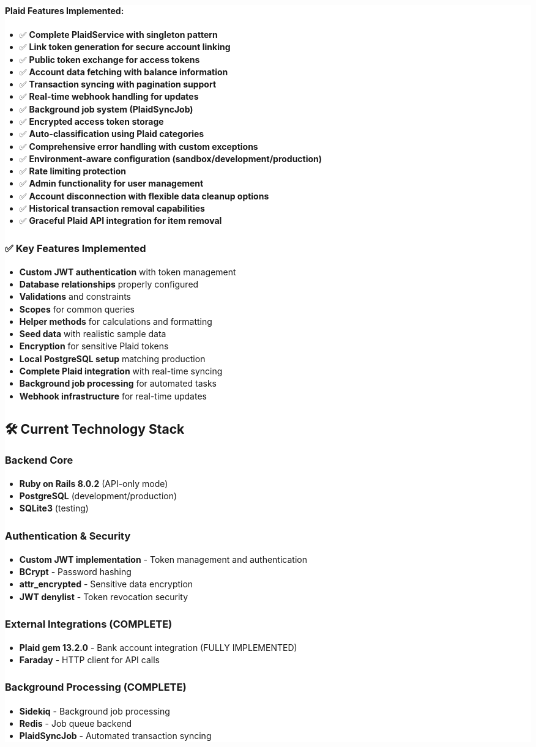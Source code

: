 #### Plaid Features Implemented:
- ✅ **Complete PlaidService with singleton pattern**
- ✅ **Link token generation for secure account linking**
- ✅ **Public token exchange for access tokens**
- ✅ **Account data fetching with balance information**
- ✅ **Transaction syncing with pagination support**
- ✅ **Real-time webhook handling for updates**
- ✅ **Background job system (PlaidSyncJob)**
- ✅ **Encrypted access token storage**
- ✅ **Auto-classification using Plaid categories**
- ✅ **Comprehensive error handling with custom exceptions**
- ✅ **Environment-aware configuration (sandbox/development/production)**
- ✅ **Rate limiting protection**
- ✅ **Admin functionality for user management**
- ✅ **Account disconnection with flexible data cleanup options**
- ✅ **Historical transaction removal capabilities**
- ✅ **Graceful Plaid API integration for item removal**

### ✅ Key Features Implemented
- **Custom JWT authentication** with token management
- **Database relationships** properly configured
- **Validations** and constraints
- **Scopes** for common queries
- **Helper methods** for calculations and formatting
- **Seed data** with realistic sample data
- **Encryption** for sensitive Plaid tokens
- **Local PostgreSQL setup** matching production
- **Complete Plaid integration** with real-time syncing
- **Background job processing** for automated tasks
- **Webhook infrastructure** for real-time updates

## 🛠 Current Technology Stack

### Backend Core
- **Ruby on Rails 8.0.2** (API-only mode)
- **PostgreSQL** (development/production)
- **SQLite3** (testing)

### Authentication & Security
- **Custom JWT implementation** - Token management and authentication
- **BCrypt** - Password hashing
- **attr_encrypted** - Sensitive data encryption
- **JWT denylist** - Token revocation security

### External Integrations (COMPLETE)
- **Plaid gem 13.2.0** - Bank account integration (FULLY IMPLEMENTED)
- **Faraday** - HTTP client for API calls

### Background Processing (COMPLETE)
- **Sidekiq** - Background job processing
- **Redis** - Job queue backend
- **PlaidSyncJob** - Automated transaction syncing
